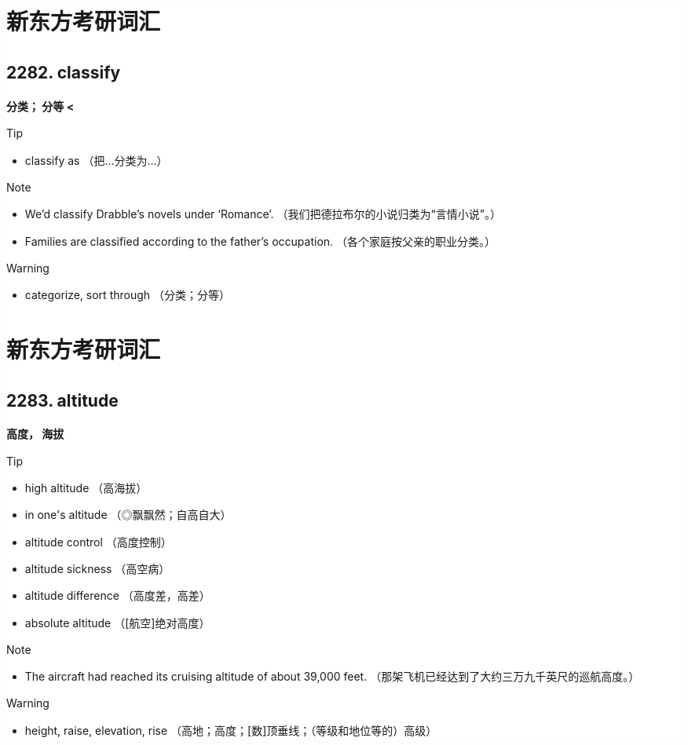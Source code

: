 # 新东方考研词汇

## 2282. classify

**分类； 分等 <**

> [!TIP]
>
> - classify as （把…分类为…）
>

> [!NOTE]
>
> - We’d classify Drabble’s novels under ‘Romance’. （我们把德拉布尔的小说归类为“言情小说”。）
>
> - Families are classified according to the father’s occupation. （各个家庭按父亲的职业分类。）
>

> [!WARNING]
>
> - categorize, sort through （分类；分等）
>

# 新东方考研词汇

## 2283. altitude

**高度， 海拔**

> [!TIP]
>
> - high altitude （高海拔）
>
> - in one's altitude （◎飘飘然；自高自大）
>
> - altitude control （高度控制）
>
> - altitude sickness （高空病）
>
> - altitude difference （高度差，高差）
>
> - absolute altitude （[航空]绝对高度）
>

> [!NOTE]
>
> - The aircraft had reached its cruising altitude of about 39,000 feet. （那架飞机已经达到了大约三万九千英尺的巡航高度。）
>

> [!WARNING]
>
> - height, raise, elevation, rise （高地；高度；[数]顶垂线；（等级和地位等的）高级）
>
